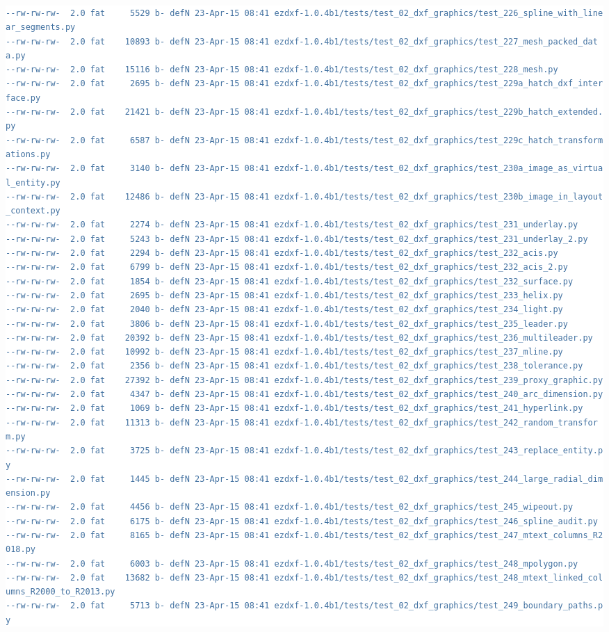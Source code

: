 ```diff
--rw-rw-rw-  2.0 fat     5529 b- defN 23-Apr-15 08:41 ezdxf-1.0.4b1/tests/test_02_dxf_graphics/test_226_spline_with_linear_segments.py
--rw-rw-rw-  2.0 fat    10893 b- defN 23-Apr-15 08:41 ezdxf-1.0.4b1/tests/test_02_dxf_graphics/test_227_mesh_packed_data.py
--rw-rw-rw-  2.0 fat    15116 b- defN 23-Apr-15 08:41 ezdxf-1.0.4b1/tests/test_02_dxf_graphics/test_228_mesh.py
--rw-rw-rw-  2.0 fat     2695 b- defN 23-Apr-15 08:41 ezdxf-1.0.4b1/tests/test_02_dxf_graphics/test_229a_hatch_dxf_interface.py
--rw-rw-rw-  2.0 fat    21421 b- defN 23-Apr-15 08:41 ezdxf-1.0.4b1/tests/test_02_dxf_graphics/test_229b_hatch_extended.py
--rw-rw-rw-  2.0 fat     6587 b- defN 23-Apr-15 08:41 ezdxf-1.0.4b1/tests/test_02_dxf_graphics/test_229c_hatch_transformations.py
--rw-rw-rw-  2.0 fat     3140 b- defN 23-Apr-15 08:41 ezdxf-1.0.4b1/tests/test_02_dxf_graphics/test_230a_image_as_virtual_entity.py
--rw-rw-rw-  2.0 fat    12486 b- defN 23-Apr-15 08:41 ezdxf-1.0.4b1/tests/test_02_dxf_graphics/test_230b_image_in_layout_context.py
--rw-rw-rw-  2.0 fat     2274 b- defN 23-Apr-15 08:41 ezdxf-1.0.4b1/tests/test_02_dxf_graphics/test_231_underlay.py
--rw-rw-rw-  2.0 fat     5243 b- defN 23-Apr-15 08:41 ezdxf-1.0.4b1/tests/test_02_dxf_graphics/test_231_underlay_2.py
--rw-rw-rw-  2.0 fat     2294 b- defN 23-Apr-15 08:41 ezdxf-1.0.4b1/tests/test_02_dxf_graphics/test_232_acis.py
--rw-rw-rw-  2.0 fat     6799 b- defN 23-Apr-15 08:41 ezdxf-1.0.4b1/tests/test_02_dxf_graphics/test_232_acis_2.py
--rw-rw-rw-  2.0 fat     1854 b- defN 23-Apr-15 08:41 ezdxf-1.0.4b1/tests/test_02_dxf_graphics/test_232_surface.py
--rw-rw-rw-  2.0 fat     2695 b- defN 23-Apr-15 08:41 ezdxf-1.0.4b1/tests/test_02_dxf_graphics/test_233_helix.py
--rw-rw-rw-  2.0 fat     2040 b- defN 23-Apr-15 08:41 ezdxf-1.0.4b1/tests/test_02_dxf_graphics/test_234_light.py
--rw-rw-rw-  2.0 fat     3806 b- defN 23-Apr-15 08:41 ezdxf-1.0.4b1/tests/test_02_dxf_graphics/test_235_leader.py
--rw-rw-rw-  2.0 fat    20392 b- defN 23-Apr-15 08:41 ezdxf-1.0.4b1/tests/test_02_dxf_graphics/test_236_multileader.py
--rw-rw-rw-  2.0 fat    10992 b- defN 23-Apr-15 08:41 ezdxf-1.0.4b1/tests/test_02_dxf_graphics/test_237_mline.py
--rw-rw-rw-  2.0 fat     2356 b- defN 23-Apr-15 08:41 ezdxf-1.0.4b1/tests/test_02_dxf_graphics/test_238_tolerance.py
--rw-rw-rw-  2.0 fat    27392 b- defN 23-Apr-15 08:41 ezdxf-1.0.4b1/tests/test_02_dxf_graphics/test_239_proxy_graphic.py
--rw-rw-rw-  2.0 fat     4347 b- defN 23-Apr-15 08:41 ezdxf-1.0.4b1/tests/test_02_dxf_graphics/test_240_arc_dimension.py
--rw-rw-rw-  2.0 fat     1069 b- defN 23-Apr-15 08:41 ezdxf-1.0.4b1/tests/test_02_dxf_graphics/test_241_hyperlink.py
--rw-rw-rw-  2.0 fat    11313 b- defN 23-Apr-15 08:41 ezdxf-1.0.4b1/tests/test_02_dxf_graphics/test_242_random_transform.py
--rw-rw-rw-  2.0 fat     3725 b- defN 23-Apr-15 08:41 ezdxf-1.0.4b1/tests/test_02_dxf_graphics/test_243_replace_entity.py
--rw-rw-rw-  2.0 fat     1445 b- defN 23-Apr-15 08:41 ezdxf-1.0.4b1/tests/test_02_dxf_graphics/test_244_large_radial_dimension.py
--rw-rw-rw-  2.0 fat     4456 b- defN 23-Apr-15 08:41 ezdxf-1.0.4b1/tests/test_02_dxf_graphics/test_245_wipeout.py
--rw-rw-rw-  2.0 fat     6175 b- defN 23-Apr-15 08:41 ezdxf-1.0.4b1/tests/test_02_dxf_graphics/test_246_spline_audit.py
--rw-rw-rw-  2.0 fat     8165 b- defN 23-Apr-15 08:41 ezdxf-1.0.4b1/tests/test_02_dxf_graphics/test_247_mtext_columns_R2018.py
--rw-rw-rw-  2.0 fat     6003 b- defN 23-Apr-15 08:41 ezdxf-1.0.4b1/tests/test_02_dxf_graphics/test_248_mpolygon.py
--rw-rw-rw-  2.0 fat    13682 b- defN 23-Apr-15 08:41 ezdxf-1.0.4b1/tests/test_02_dxf_graphics/test_248_mtext_linked_columns_R2000_to_R2013.py
--rw-rw-rw-  2.0 fat     5713 b- defN 23-Apr-15 08:41 ezdxf-1.0.4b1/tests/test_02_dxf_graphics/test_249_boundary_paths.py
```